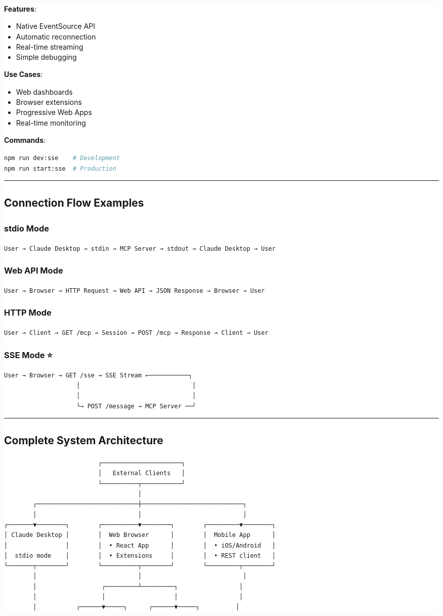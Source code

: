 **Features**:
- Native EventSource API
- Automatic reconnection
- Real-time streaming
- Simple debugging

**Use Cases**:
- Web dashboards
- Browser extensions
- Progressive Web Apps
- Real-time monitoring

**Commands**:
```bash
npm run dev:sse    # Development
npm run start:sse  # Production
```

---

## Connection Flow Examples

### stdio Mode
```
User → Claude Desktop → stdin → MCP Server → stdout → Claude Desktop → User
```

### Web API Mode
```
User → Browser → HTTP Request → Web API → JSON Response → Browser → User
```

### HTTP Mode
```
User → Client → GET /mcp → Session → POST /mcp → Response → Client → User
```

### SSE Mode ⭐
```
User → Browser → GET /sse → SSE Stream ←───────────┐
                    │                               │
                    │                               │
                    └→ POST /message → MCP Server ──┘
```

---

## Complete System Architecture

```
                          ┌──────────────────────┐
                          │   External Clients   │
                          └──────────┬───────────┘
                                     │
        ┌────────────────────────────┼────────────────────────────┐
        │                            │                            │
┌───────▼────────┐        ┌──────────▼────────┐        ┌─────────▼────────┐
│ Claude Desktop │        │  Web Browser      │        │  Mobile App      │
│                │        │  • React App      │        │  • iOS/Android   │
│  stdio mode    │        │  • Extensions     │        │  • REST client   │
└───────┬────────┘        └──────────┬────────┘        └─────────┬────────┘
        │                            │                            │
        │                  ┌─────────┴─────────┐                 │
        │                  │                   │                 │
        │           ┌──────▼─────┐      ┌──────▼─────┐          │
```